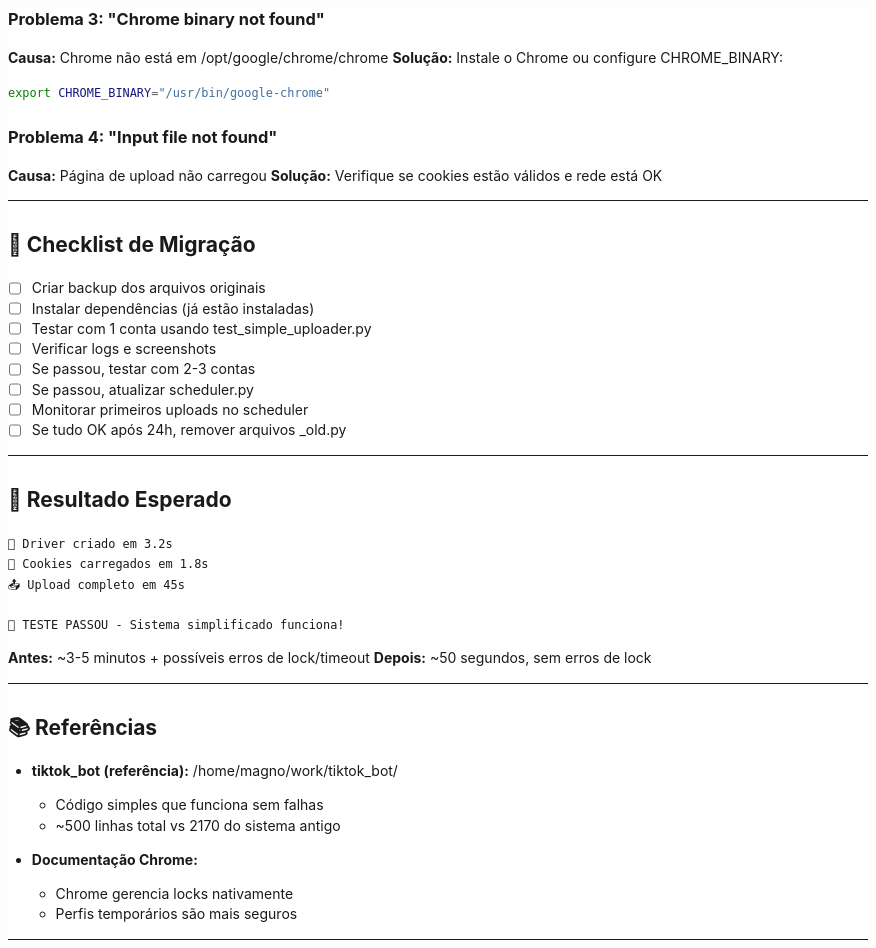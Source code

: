 ### Problema 3: "Chrome binary not found"
**Causa:** Chrome não está em /opt/google/chrome/chrome
**Solução:** Instale o Chrome ou configure CHROME_BINARY:
```bash
export CHROME_BINARY="/usr/bin/google-chrome"
```

### Problema 4: "Input file not found"
**Causa:** Página de upload não carregou
**Solução:** Verifique se cookies estão válidos e rede está OK

---

## 📝 Checklist de Migração

- [ ] Criar backup dos arquivos originais
- [ ] Instalar dependências (já estão instaladas)
- [ ] Testar com 1 conta usando test_simple_uploader.py
- [ ] Verificar logs e screenshots
- [ ] Se passou, testar com 2-3 contas
- [ ] Se passou, atualizar scheduler.py
- [ ] Monitorar primeiros uploads no scheduler
- [ ] Se tudo OK após 24h, remover arquivos _old.py

---

## 🎉 Resultado Esperado

```
🔧 Driver criado em 3.2s
🍪 Cookies carregados em 1.8s
📤 Upload completo em 45s

🎉 TESTE PASSOU - Sistema simplificado funciona!
```

**Antes:** ~3-5 minutos + possíveis erros de lock/timeout
**Depois:** ~50 segundos, sem erros de lock

---

## 📚 Referências

- **tiktok_bot (referência):** /home/magno/work/tiktok_bot/
  - Código simples que funciona sem falhas
  - ~500 linhas total vs 2170 do sistema antigo

- **Documentação Chrome:**
  - Chrome gerencia locks nativamente
  - Perfis temporários são mais seguros

---
